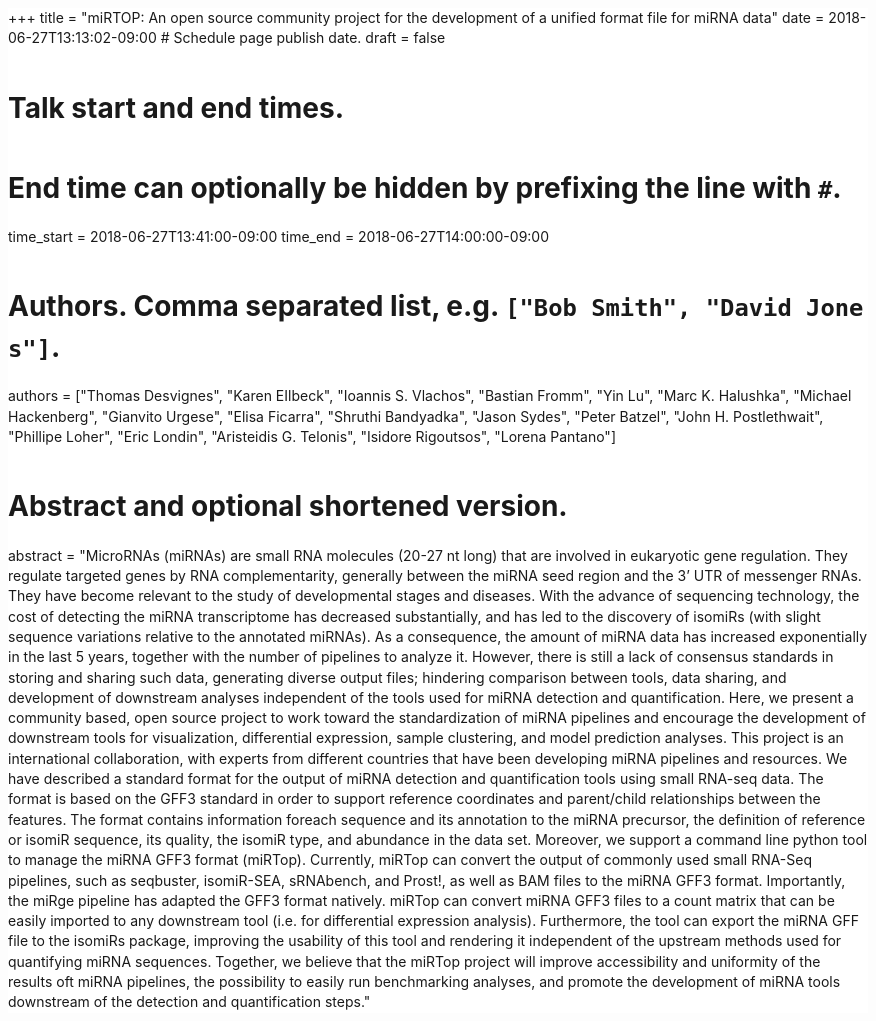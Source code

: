 +++
title = "miRTOP: An open source community project for the development of a unified format file for miRNA data"
date = 2018-06-27T13:13:02-09:00  # Schedule page publish date.
draft = false

# Talk start and end times.
#   End time can optionally be hidden by prefixing the line with `#`.
time_start = 2018-06-27T13:41:00-09:00
time_end = 2018-06-27T14:00:00-09:00

# Authors. Comma separated list, e.g. `["Bob Smith", "David Jones"]`.
authors = ["Thomas Desvignes", "Karen EIlbeck", "Ioannis S. Vlachos", "Bastian Fromm", "Yin Lu", "Marc K. Halushka", "Michael Hackenberg", "Gianvito Urgese", "Elisa Ficarra", "Shruthi Bandyadka", "Jason Sydes", "Peter Batzel", "John H. Postlethwait", "Phillipe Loher", "Eric Londin", "Aristeidis G. Telonis", "Isidore Rigoutsos", "Lorena Pantano"]

# Abstract and optional shortened version.
abstract = "MicroRNAs (miRNAs) are small RNA molecules (20-27 nt long) that are involved in eukaryotic  gene regulation. They regulate targeted genes by RNA complementarity, generally between the miRNA seed region and the 3’ UTR of messenger RNAs. They have become relevant to the study of developmental stages and diseases. With the advance of sequencing technology, the cost of detecting the miRNA transcriptome has decreased substantially, and has led to the discovery of isomiRs (with slight sequence variations relative to the annotated miRNAs). As a consequence, the amount of miRNA data has increased exponentially in the last 5 years, together with the number of pipelines to analyze it. However, there is still a lack of consensus standards in storing and sharing such data, generating diverse output files; hindering comparison between tools, data sharing, and development of downstream analyses independent of the tools used for miRNA detection and quantification. Here, we present a community based, open source project to work toward the standardization of miRNA pipelines and encourage the development of downstream tools for visualization, differential expression, sample clustering, and model prediction analyses. This project is an international collaboration, with experts from different countries that have been developing miRNA pipelines and resources. We have described a standard format for the output of miRNA detection and quantification tools using small RNA-seq data. The format is based on the GFF3 standard in order to support reference coordinates and parent/child relationships between the features. The format contains information foreach sequence and its annotation to the miRNA precursor, the definition of reference or isomiR sequence, its quality, the isomiR type, and abundance in the data set. Moreover, we support a command line python tool to manage the miRNA GFF3 format (miRTop). Currently, miRTop can convert the output of commonly used small RNA-Seq pipelines, such as seqbuster, isomiR-SEA, sRNAbench, and Prost!, as well as BAM files to the miRNA GFF3 format. Importantly, the miRge pipeline has adapted the GFF3 format natively. miRTop can convert miRNA GFF3 files to a count matrix that can be easily imported to any downstream tool (i.e. for differential expression analysis). Furthermore, the tool can export the miRNA GFF file to the isomiRs package, improving the usability of this tool and rendering it independent of the upstream methods used for quantifying miRNA sequences. Together, we believe that the miRTop project will improve accessibility and uniformity of the results oft miRNA pipelines, the possibility to easily run benchmarking analyses, and promote the development of miRNA tools downstream of the detection and quantification steps."
